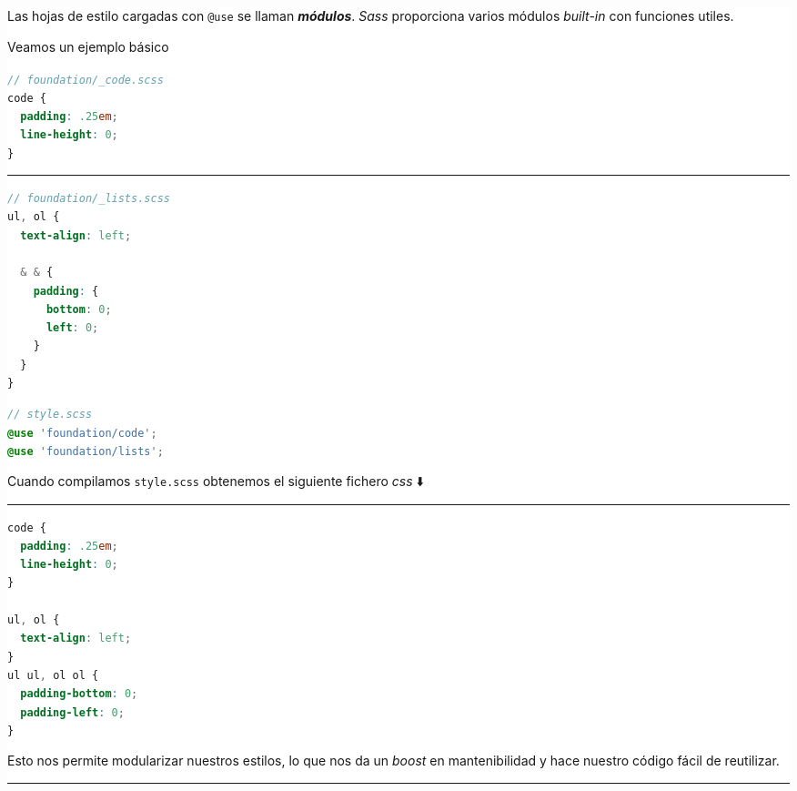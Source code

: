 Las hojas de estilo cargadas con `@use` se llaman ***módulos***. *Sass* proporciona varios módulos *built-in* con funciones utiles.

Veamos un ejemplo básico

```scss
// foundation/_code.scss
code {
  padding: .25em;
  line-height: 0;
}
```

---

```scss
// foundation/_lists.scss
ul, ol {
  text-align: left;

  & & {
    padding: {
      bottom: 0;
      left: 0;
    }
  }
}
```

```scss
// style.scss
@use 'foundation/code';
@use 'foundation/lists';
```

Cuando compilamos `style.scss` obtenemos el siguiente fichero *css* :arrow_down:

---

```css
code {
  padding: .25em;
  line-height: 0;
}

ul, ol {
  text-align: left;
}
ul ul, ol ol {
  padding-bottom: 0;
  padding-left: 0;
}
```

Esto nos permite modularizar nuestros estilos, lo que nos da un *boost* en mantenibilidad y hace nuestro código fácil de reutilizar.

---